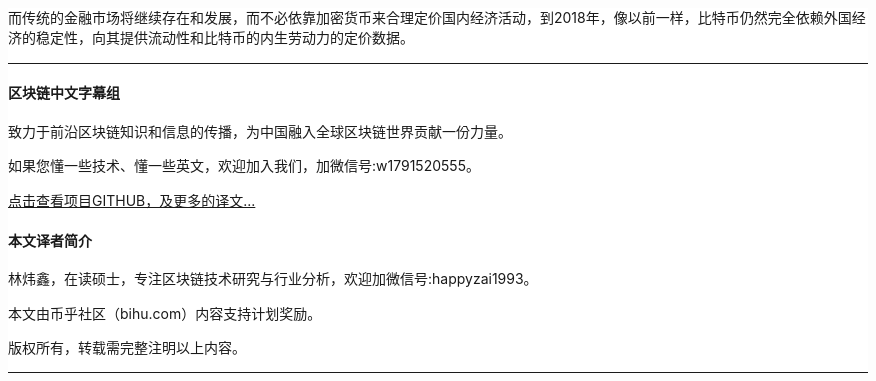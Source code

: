 而传统的金融市场将继续存在和发展，而不必依靠加密货币来合理定价国内经济活动，到2018年，像以前一样，比特币仍然完全依赖外国经济的稳定性，向其提供流动性和比特币的内生劳动力的定价数据。

----------------------------------------------------

#### 区块链中文字幕组

致力于前沿区块链知识和信息的传播，为中国融入全球区块链世界贡献一份力量。

如果您懂一些技术、懂一些英文，欢迎加入我们，加微信号:w1791520555。

[点击查看项目GITHUB，及更多的译文...](https://github.com/BlockchainTranslator/EOS)

#### 本文译者简介

林炜鑫，在读硕士，专注区块链技术研究与行业分析，欢迎加微信号:happyzai1993。

本文由币乎社区（bihu.com）内容支持计划奖励。

版权所有，转载需完整注明以上内容。

----------------------------------------------------




